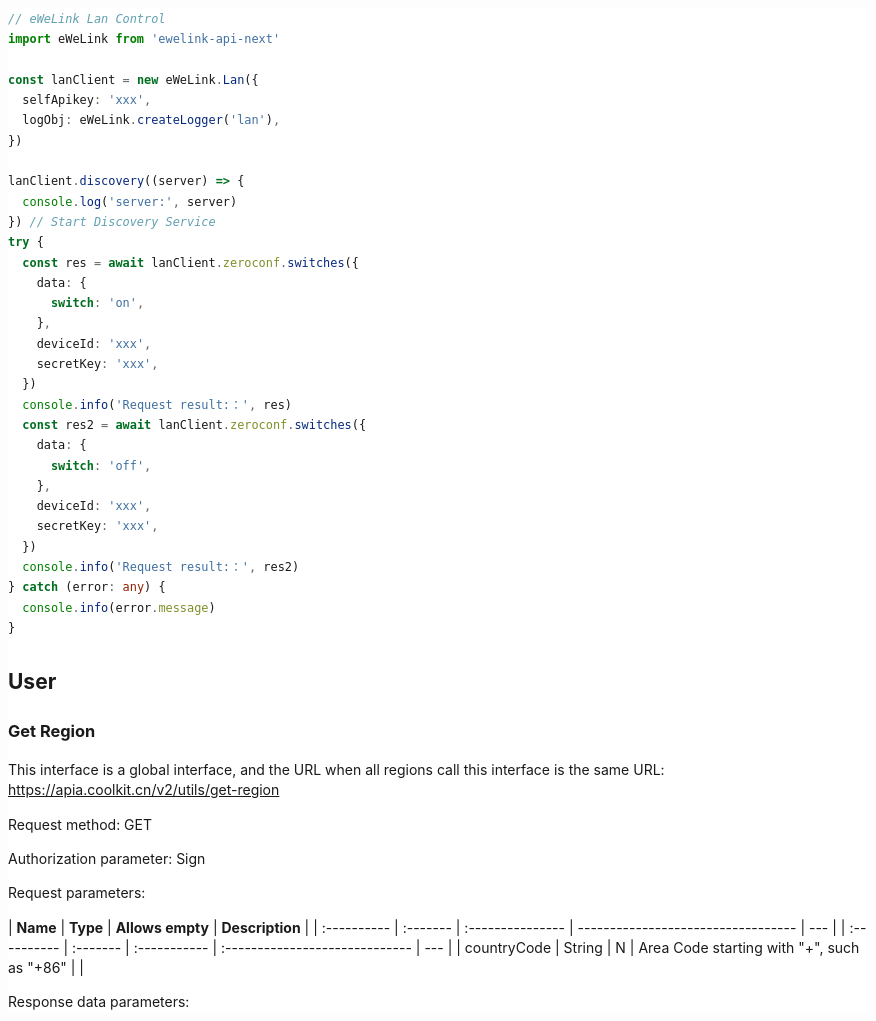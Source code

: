 ```typescript
// eWeLink Lan Control
import eWeLink from 'ewelink-api-next'

const lanClient = new eWeLink.Lan({
  selfApikey: 'xxx',
  logObj: eWeLink.createLogger('lan'),
})

lanClient.discovery((server) => {
  console.log('server:', server)
}) // Start Discovery Service
try {
  const res = await lanClient.zeroconf.switches({
    data: {
      switch: 'on',
    },
    deviceId: 'xxx',
    secretKey: 'xxx',
  })
  console.info('Request result:：', res)
  const res2 = await lanClient.zeroconf.switches({
    data: {
      switch: 'off',
    },
    deviceId: 'xxx',
    secretKey: 'xxx',
  })
  console.info('Request result:：', res2)
} catch (error: any) {
  console.info(error.message)
}
```

## User

### Get Region

This interface is a global interface, and the URL when all regions call this interface is the same URL: https://apia.coolkit.cn/v2/utils/get-region

Request method: GET

Authorization parameter: Sign

Request parameters:

| **Name**    | **Type** | **Allows empty** | **Description**                    |
| :---------- | :------- | :--------------- | ---------------------------------- | --- |
| :---------- | :------- | :-----------     | :-----------------------------     | --- |
| countryCode | String   | N                | Area Code starting with "+", such as "+86" |     |

Response data parameters:
